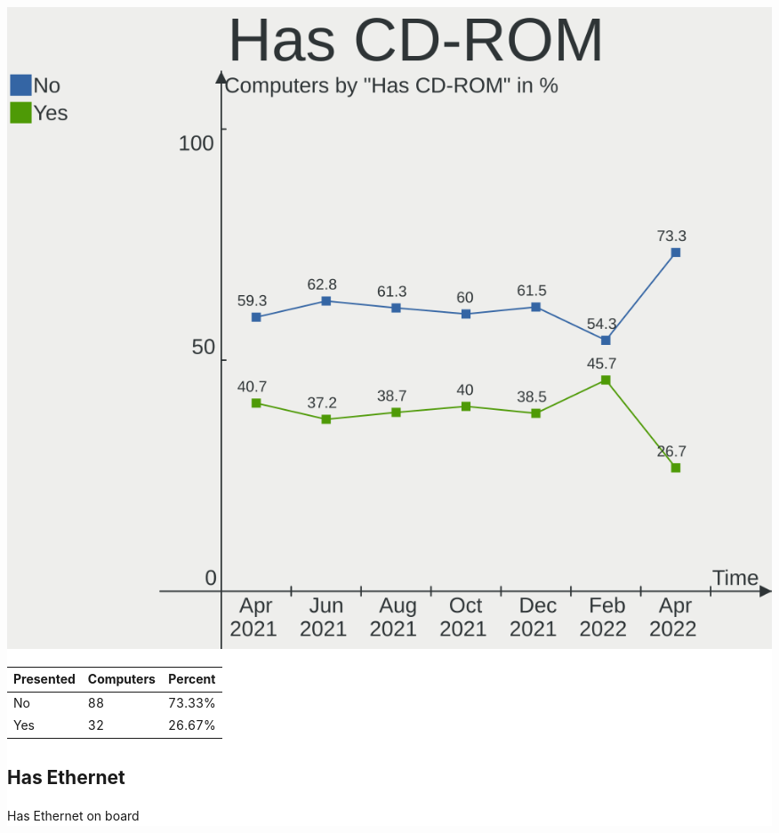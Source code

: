 ![Has CD-ROM](./images/line_chart/node_has_cdrom.svg)

| Presented | Computers | Percent |
|-----------|-----------|---------|
| No        | 88        | 73.33%  |
| Yes       | 32        | 26.67%  |

Has Ethernet
------------

Has Ethernet on board
